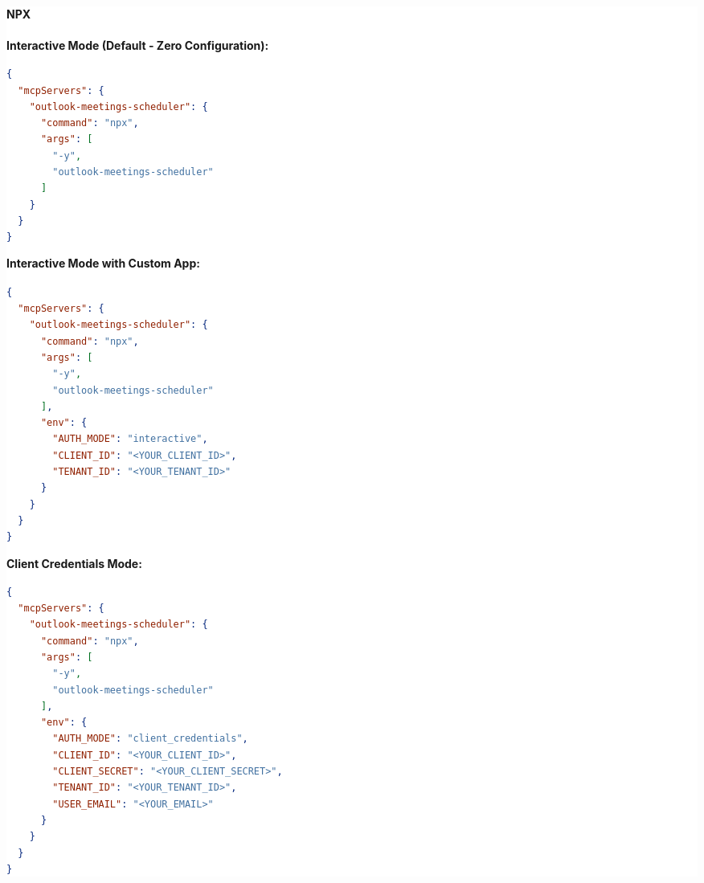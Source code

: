 #### NPX

**Interactive Mode (Default - Zero Configuration):**
```json
{
  "mcpServers": {
    "outlook-meetings-scheduler": {
      "command": "npx",
      "args": [
        "-y",
        "outlook-meetings-scheduler"
      ]
    }
  }
}
```

**Interactive Mode with Custom App:**
```json
{
  "mcpServers": {
    "outlook-meetings-scheduler": {
      "command": "npx",
      "args": [
        "-y",
        "outlook-meetings-scheduler"
      ],
      "env": {
        "AUTH_MODE": "interactive",
        "CLIENT_ID": "<YOUR_CLIENT_ID>",
        "TENANT_ID": "<YOUR_TENANT_ID>"
      }
    }
  }
}
```

**Client Credentials Mode:**
```json
{
  "mcpServers": {
    "outlook-meetings-scheduler": {
      "command": "npx",
      "args": [
        "-y",
        "outlook-meetings-scheduler"
      ],
      "env": {
        "AUTH_MODE": "client_credentials",
        "CLIENT_ID": "<YOUR_CLIENT_ID>",
        "CLIENT_SECRET": "<YOUR_CLIENT_SECRET>",
        "TENANT_ID": "<YOUR_TENANT_ID>",
        "USER_EMAIL": "<YOUR_EMAIL>"
      }
    }
  }
}
```

